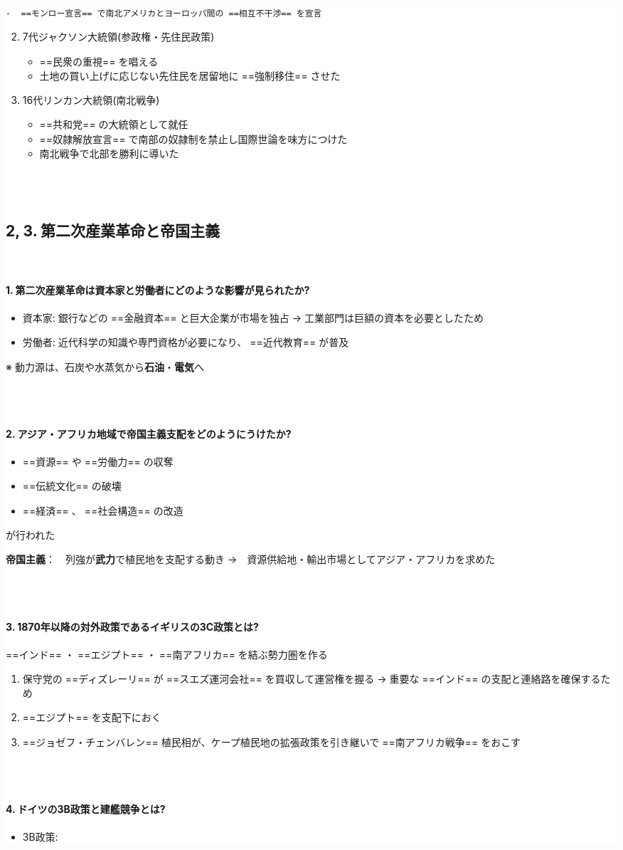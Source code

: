     -  ==モンロー宣言== で南北アメリカとヨーロッパ間の ==相互不干渉== を宣言

2.  7代ジャクソン大統領(参政権・先住民政策)

    -  ==民衆の重視== を唱える
    - 土地の買い上げに応じない先住民を居留地に ==強制移住== させた

3.  16代リンカン大統領(南北戦争)

    -  ==共和党== の大統領として就任
    -  ==奴隷解放宣言== で南部の奴隷制を禁止し国際世論を味方につけた
    - 南北戦争で北部を勝利に導いた

<br><br>

## 2, 3. 第二次産業革命と帝国主義

<br>

#### 1. 第二次産業革命は資本家と労働者にどのような影響が見られたか?

- 資本家: 銀行などの ==金融資本== と巨大企業が市場を独占
  → 工業部門は巨額の資本を必要としたため

- 労働者: 近代科学の知識や専門資格が必要になり、 ==近代教育== が普及

※ 動力源は、石炭や水蒸気から**石油**・**電気**へ

<br><br>

#### 2. アジア・アフリカ地域で帝国主義支配をどのようにうけたか?

-  ==資源== や ==労働力== の収奪

-  ==伝統文化== の破壊

-  ==経済== 、 ==社会構造== の改造

が行われた

**帝国主義**：　列強が**武力**で植民地を支配する動き
→　資源供給地・輸出市場としてアジア・アフリカを求めた

<br><br>

#### 3. 1870年以降の対外政策であるイギリスの3C政策とは?

 ==インド== ・ ==エジプト== ・ ==南アフリカ== を結ぶ勢力圏を作る

1. 保守党の ==ディズレーリ== が ==スエズ運河会社== を買収して運営権を握る
   → 重要な ==インド== の支配と連絡路を確保するため

2.  ==エジプト== を支配下におく

3.  ==ジョゼフ・チェンバレン== 植民相が、ケープ植民地の拡張政策を引き継いで ==南アフリカ戦争== をおこす

<br><br>

#### 4. ドイツの3B政策と建艦競争とは?

- 3B政策:
